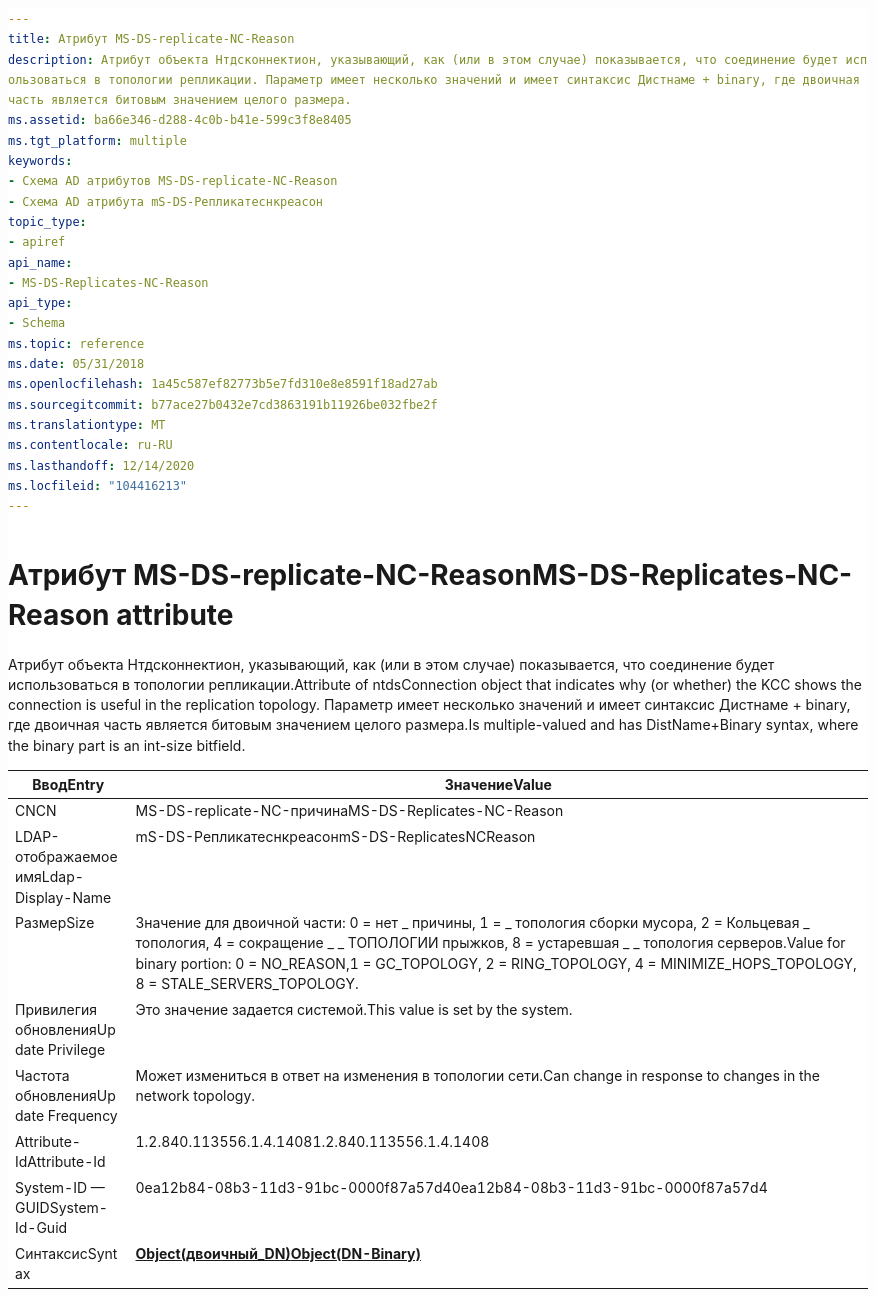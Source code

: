 ```yaml
---
title: Атрибут MS-DS-replicate-NC-Reason
description: Атрибут объекта Нтдсконнектион, указывающий, как (или в этом случае) показывается, что соединение будет использоваться в топологии репликации. Параметр имеет несколько значений и имеет синтаксис Дистнаме + binary, где двоичная часть является битовым значением целого размера.
ms.assetid: ba66e346-d288-4c0b-b41e-599c3f8e8405
ms.tgt_platform: multiple
keywords:
- Схема AD атрибутов MS-DS-replicate-NC-Reason
- Схема AD атрибута mS-DS-Репликатеснкреасон
topic_type:
- apiref
api_name:
- MS-DS-Replicates-NC-Reason
api_type:
- Schema
ms.topic: reference
ms.date: 05/31/2018
ms.openlocfilehash: 1a45c587ef82773b5e7fd310e8e8591f18ad27ab
ms.sourcegitcommit: b77ace27b0432e7cd3863191b11926be032fbe2f
ms.translationtype: MT
ms.contentlocale: ru-RU
ms.lasthandoff: 12/14/2020
ms.locfileid: "104416213"
---
```

# <a name="ms-ds-replicates-nc-reason-attribute"></a><span data-ttu-id="d567c-106">Атрибут MS-DS-replicate-NC-Reason</span><span class="sxs-lookup"><span data-stu-id="d567c-106">MS-DS-Replicates-NC-Reason attribute</span></span>

<span data-ttu-id="d567c-107">Атрибут объекта Нтдсконнектион, указывающий, как (или в этом случае) показывается, что соединение будет использоваться в топологии репликации.</span><span class="sxs-lookup"><span data-stu-id="d567c-107">Attribute of ntdsConnection object that indicates why (or whether) the KCC shows the connection is useful in the replication topology.</span></span> <span data-ttu-id="d567c-108">Параметр имеет несколько значений и имеет синтаксис Дистнаме + binary, где двоичная часть является битовым значением целого размера.</span><span class="sxs-lookup"><span data-stu-id="d567c-108">Is multiple-valued and has DistName+Binary syntax, where the binary part is an int-size bitfield.</span></span>



| <span data-ttu-id="d567c-109">Ввод</span><span class="sxs-lookup"><span data-stu-id="d567c-109">Entry</span></span> | <span data-ttu-id="d567c-110">Значение</span><span class="sxs-lookup"><span data-stu-id="d567c-110">Value</span></span> |
|-------------------|--------------------------------------------------------------------------------------------------------------------------------------------|
| <span data-ttu-id="d567c-111">CN</span><span class="sxs-lookup"><span data-stu-id="d567c-111">CN</span></span>                | <span data-ttu-id="d567c-112">MS-DS-replicate-NC-причина</span><span class="sxs-lookup"><span data-stu-id="d567c-112">MS-DS-Replicates-NC-Reason</span></span>                                                                                                                 |
| <span data-ttu-id="d567c-113">LDAP-отображаемое имя</span><span class="sxs-lookup"><span data-stu-id="d567c-113">Ldap-Display-Name</span></span> | <span data-ttu-id="d567c-114">mS-DS-Репликатеснкреасон</span><span class="sxs-lookup"><span data-stu-id="d567c-114">mS-DS-ReplicatesNCReason</span></span>                                                                                                                   |
| <span data-ttu-id="d567c-115">Размер</span><span class="sxs-lookup"><span data-stu-id="d567c-115">Size</span></span>              | <span data-ttu-id="d567c-116">Значение для двоичной части: 0 = нет \_ причины, 1 = \_ топология сборки мусора, 2 = Кольцевая \_ топология, 4 = сокращение \_ \_ ТОПОЛОГИИ прыжков, 8 = устаревшая \_ \_ топология серверов.</span><span class="sxs-lookup"><span data-stu-id="d567c-116">Value for binary portion: 0 = NO\_REASON,1 = GC\_TOPOLOGY, 2 = RING\_TOPOLOGY, 4 = MINIMIZE\_HOPS\_TOPOLOGY, 8 = STALE\_SERVERS\_TOPOLOGY.</span></span> |
| <span data-ttu-id="d567c-117">Привилегия обновления</span><span class="sxs-lookup"><span data-stu-id="d567c-117">Update Privilege</span></span>  | <span data-ttu-id="d567c-118">Это значение задается системой.</span><span class="sxs-lookup"><span data-stu-id="d567c-118">This value is set by the system.</span></span>                                                                                                           |
| <span data-ttu-id="d567c-119">Частота обновления</span><span class="sxs-lookup"><span data-stu-id="d567c-119">Update Frequency</span></span>  | <span data-ttu-id="d567c-120">Может измениться в ответ на изменения в топологии сети.</span><span class="sxs-lookup"><span data-stu-id="d567c-120">Can change in response to changes in the network topology.</span></span>                                                                                 |
| <span data-ttu-id="d567c-121">Attribute-Id</span><span class="sxs-lookup"><span data-stu-id="d567c-121">Attribute-Id</span></span>      | <span data-ttu-id="d567c-122">1.2.840.113556.1.4.1408</span><span class="sxs-lookup"><span data-stu-id="d567c-122">1.2.840.113556.1.4.1408</span></span>                                                                                                                    |
| <span data-ttu-id="d567c-123">System-ID — GUID</span><span class="sxs-lookup"><span data-stu-id="d567c-123">System-Id-Guid</span></span>    | <span data-ttu-id="d567c-124">0ea12b84-08b3-11d3-91bc-0000f87a57d4</span><span class="sxs-lookup"><span data-stu-id="d567c-124">0ea12b84-08b3-11d3-91bc-0000f87a57d4</span></span>                                                                                                       |
| <span data-ttu-id="d567c-125">Синтаксис</span><span class="sxs-lookup"><span data-stu-id="d567c-125">Syntax</span></span>            | [<span data-ttu-id="d567c-126">**Object(двоичный_DN)**</span><span class="sxs-lookup"><span data-stu-id="d567c-126">**Object(DN-Binary)**</span></span>](s-object-dn-binary.md)                                                                                            |
